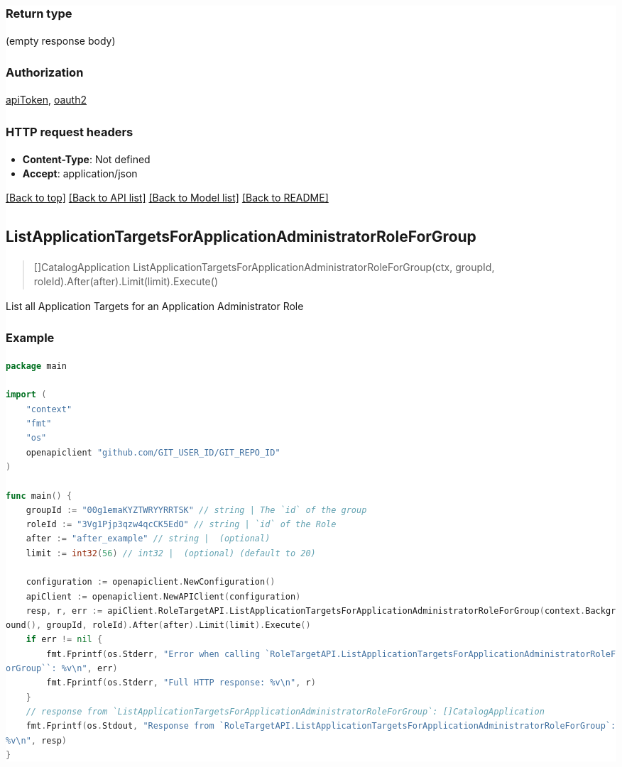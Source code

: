### Return type

 (empty response body)

### Authorization

[apiToken](../README.md#apiToken), [oauth2](../README.md#oauth2)

### HTTP request headers

- **Content-Type**: Not defined
- **Accept**: application/json

[[Back to top]](#) [[Back to API list]](../README.md#documentation-for-api-endpoints)
[[Back to Model list]](../README.md#documentation-for-models)
[[Back to README]](../README.md)


## ListApplicationTargetsForApplicationAdministratorRoleForGroup

> []CatalogApplication ListApplicationTargetsForApplicationAdministratorRoleForGroup(ctx, groupId, roleId).After(after).Limit(limit).Execute()

List all Application Targets for an Application Administrator Role



### Example

```go
package main

import (
    "context"
    "fmt"
    "os"
    openapiclient "github.com/GIT_USER_ID/GIT_REPO_ID"
)

func main() {
    groupId := "00g1emaKYZTWRYYRRTSK" // string | The `id` of the group
    roleId := "3Vg1Pjp3qzw4qcCK5EdO" // string | `id` of the Role
    after := "after_example" // string |  (optional)
    limit := int32(56) // int32 |  (optional) (default to 20)

    configuration := openapiclient.NewConfiguration()
    apiClient := openapiclient.NewAPIClient(configuration)
    resp, r, err := apiClient.RoleTargetAPI.ListApplicationTargetsForApplicationAdministratorRoleForGroup(context.Background(), groupId, roleId).After(after).Limit(limit).Execute()
    if err != nil {
        fmt.Fprintf(os.Stderr, "Error when calling `RoleTargetAPI.ListApplicationTargetsForApplicationAdministratorRoleForGroup``: %v\n", err)
        fmt.Fprintf(os.Stderr, "Full HTTP response: %v\n", r)
    }
    // response from `ListApplicationTargetsForApplicationAdministratorRoleForGroup`: []CatalogApplication
    fmt.Fprintf(os.Stdout, "Response from `RoleTargetAPI.ListApplicationTargetsForApplicationAdministratorRoleForGroup`: %v\n", resp)
}
```
